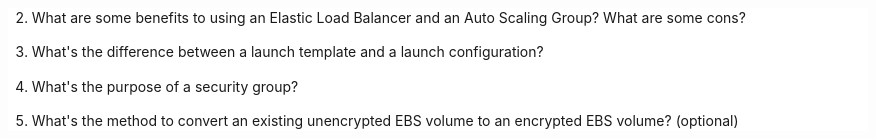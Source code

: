 2. What are some benefits to using an Elastic Load Balancer and an Auto Scaling Group? What are some cons?

3. What's the difference between a launch template and a launch configuration?

4. What's the purpose of a security group? 

5. What's the method to convert an existing unencrypted EBS volume to an encrypted EBS volume? (optional)



